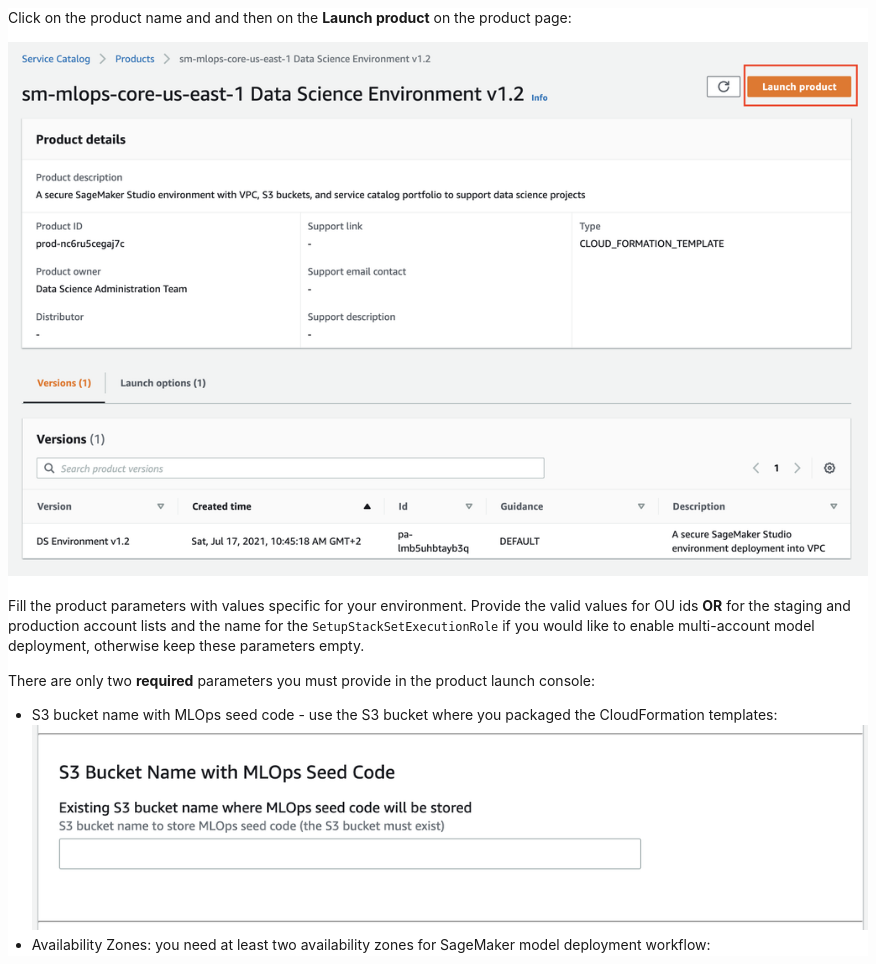Click on the product name and and then on the **Launch product** on the product page:

![service-catalog-launch-product](img/service-catalog-launch-product.png)

Fill the product parameters with values specific for your environment. Provide the valid values for OU ids **OR** for the staging and production account lists and the name for the `SetupStackSetExecutionRole` if you would like to enable multi-account model deployment, otherwise keep these parameters empty.

There are only two **required** parameters you must provide in the product launch console:  
- S3 bucket name with MLOps seed code - use the S3 bucket where you packaged the CloudFormation templates:
![seed-code-bucket-parameter](img/seed-code-bucket-parameter.png)
- Availability Zones: you need at least two availability zones for SageMaker model deployment workflow: